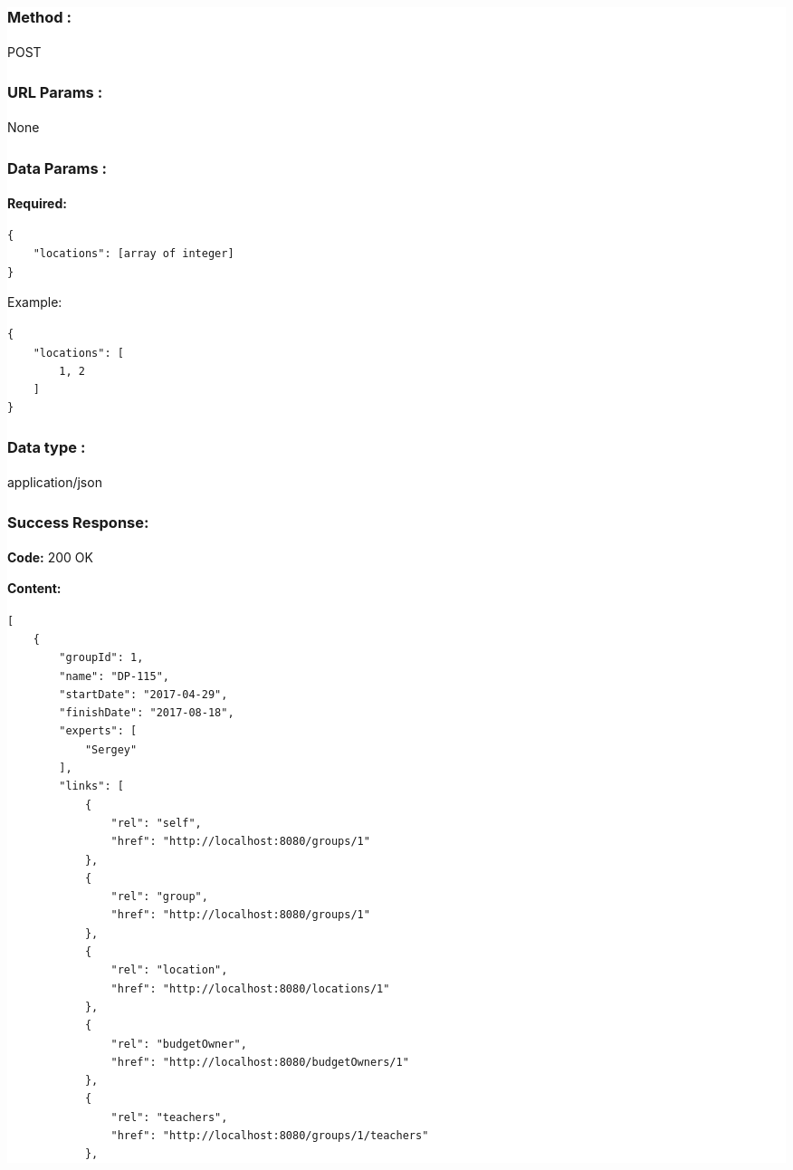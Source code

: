 <a name="filter-groups-method"></a>
### Method :
POST

<a name="filter-groups-url-params"></a>
### URL Params :
None

<a name="filter-groups-data-params"></a>
### Data Params :
**Required:**
 
    {
        "locations": [array of integer]
    }
 
Example:

    {
        "locations": [
            1, 2
        ]
    }

<a name="filter-groups-data-type"></a>
### Data type :
application/json

<a name="filter-groups-success-response"></a>
### Success Response:
**Code:** 200 OK

**Content:**

    [
        {
            "groupId": 1,
            "name": "DP-115",
            "startDate": "2017-04-29",
            "finishDate": "2017-08-18",
            "experts": [
                "Sergey"
            ],
            "links": [
                {
                    "rel": "self",
                    "href": "http://localhost:8080/groups/1"
                },
                {
                    "rel": "group",
                    "href": "http://localhost:8080/groups/1"
                },
                {
                    "rel": "location",
                    "href": "http://localhost:8080/locations/1"
                },
                {
                    "rel": "budgetOwner",
                    "href": "http://localhost:8080/budgetOwners/1"
                },
                {
                    "rel": "teachers",
                    "href": "http://localhost:8080/groups/1/teachers"
                },